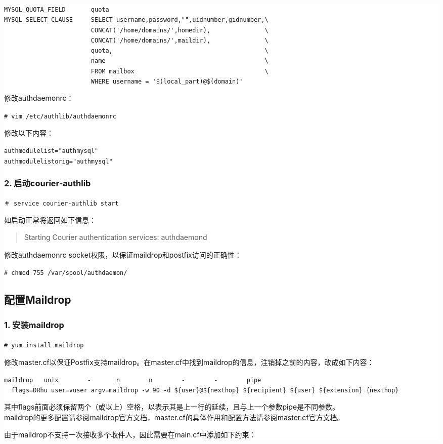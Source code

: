 ```
MYSQL_QUOTA_FIELD       quota
MYSQL_SELECT_CLAUSE     SELECT username,password,"",uidnumber,gidnumber,\
                        CONCAT('/home/domains/',homedir),               \
                        CONCAT('/home/domains/',maildir),               \
                        quota,                                          \
                        name                                            \
                        FROM mailbox                                    \
                        WHERE username = '$(local_part)@$(domain)'
```

修改authdaemonrc：

	# vim /etc/authlib/authdaemonrc
	
修改以下内容：

```
authmodulelist="authmysql"
authmodulelistorig="authmysql"
```

### 2. 启动courier-authlib

	＃ service courier-authlib start
	
如启动正常将返回如下信息：  

> Starting Courier authentication services: authdaemond

修改authdaemonrc socket权限，以保证maildrop和postfix访问的正确性：

	# chmod 755 /var/spool/authdaemon/
	
## 配置Maildrop
### 1. 安装maildrop

	# yum install maildrop
	
修改master.cf以保证Postfix支持maildrop。在master.cf中找到maildrop的信息，注销掉之前的内容，改成如下内容：

```
maildrop   unix        -       n        n        -        -        pipe
  flags=DRhu user=vuser argv=maildrop -w 90 -d ${user}@${nexthop} ${recipient} ${user} ${extension} {nexthop}
```

其中flags前面必须保留两个（或以上）空格，以表示其是上一行的延续，且与上一个参数pipe是不同参数。  
maildrop的更多配置请参阅[maildrop官方文档][1]，master.cf的具体作用和配置方法请参阅[master.cf官方文档][2]。

[1]: http://www.postfix.org/MAILDROP_README.html "maildrop_README"
[2]: http://www.postfix.org/master.5.html "master.cf"

由于maildrop不支持一次接收多个收件人，因此需要在main.cf中添加如下约束：


[-1]: http://wiki.extmail.org/extmail_solution_for_centos-5 "email_soulution_for_centos-5"
[0]: http://mirror.extmail.org/iso/emos/EMOS_1.6_x86_64.iso "EMOS-1.6官方下载地址"
[3]: http://www.linuxmail.info/mbox-maildir-mail-storage-formats/ "mailbox vs. Maildir"